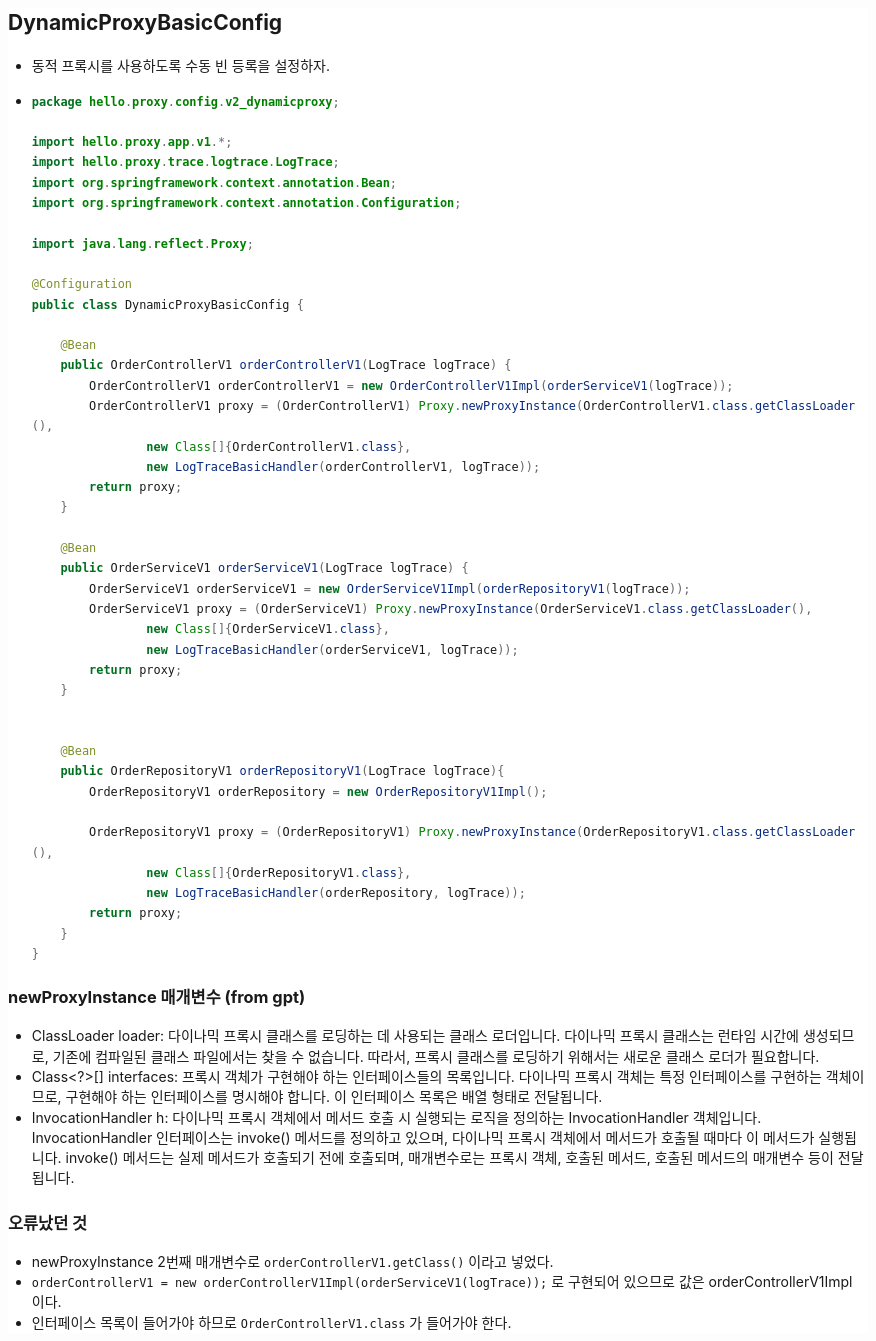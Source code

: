 ## DynamicProxyBasicConfig

- 동적 프록시를 사용하도록 수동 빈 등록을 설정하자.

- ```java
  package hello.proxy.config.v2_dynamicproxy;
  
  import hello.proxy.app.v1.*;
  import hello.proxy.trace.logtrace.LogTrace;
  import org.springframework.context.annotation.Bean;
  import org.springframework.context.annotation.Configuration;
  
  import java.lang.reflect.Proxy;
  
  @Configuration
  public class DynamicProxyBasicConfig {
  
      @Bean
      public OrderControllerV1 orderControllerV1(LogTrace logTrace) {
          OrderControllerV1 orderControllerV1 = new OrderControllerV1Impl(orderServiceV1(logTrace));
          OrderControllerV1 proxy = (OrderControllerV1) Proxy.newProxyInstance(OrderControllerV1.class.getClassLoader(),
                  new Class[]{OrderControllerV1.class},
                  new LogTraceBasicHandler(orderControllerV1, logTrace));
          return proxy;
      }
  
      @Bean
      public OrderServiceV1 orderServiceV1(LogTrace logTrace) {
          OrderServiceV1 orderServiceV1 = new OrderServiceV1Impl(orderRepositoryV1(logTrace));
          OrderServiceV1 proxy = (OrderServiceV1) Proxy.newProxyInstance(OrderServiceV1.class.getClassLoader(),
                  new Class[]{OrderServiceV1.class},
                  new LogTraceBasicHandler(orderServiceV1, logTrace));
          return proxy;
      }
  
  
      @Bean
      public OrderRepositoryV1 orderRepositoryV1(LogTrace logTrace){
          OrderRepositoryV1 orderRepository = new OrderRepositoryV1Impl();
  
          OrderRepositoryV1 proxy = (OrderRepositoryV1) Proxy.newProxyInstance(OrderRepositoryV1.class.getClassLoader(),
                  new Class[]{OrderRepositoryV1.class},
                  new LogTraceBasicHandler(orderRepository, logTrace));
          return proxy;
      }
  }
  ```

### newProxyInstance 매개변수 (from gpt)

- ClassLoader loader: 다이나믹 프록시 클래스를 로딩하는 데 사용되는 클래스 로더입니다. 다이나믹 프록시 클래스는 런타임 시간에 생성되므로, 기존에 컴파일된 클래스 파일에서는 찾을 수 없습니다. 따라서, 프록시 클래스를 로딩하기 위해서는 새로운 클래스 로더가 필요합니다.
- Class<?>[] interfaces: 프록시 객체가 구현해야 하는 인터페이스들의 목록입니다. 다이나믹 프록시 객체는 특정 인터페이스를 구현하는 객체이므로, 구현해야 하는 인터페이스를 명시해야 합니다. 이 인터페이스 목록은 배열 형태로 전달됩니다.
- InvocationHandler h: 다이나믹 프록시 객체에서 메서드 호출 시 실행되는 로직을 정의하는 InvocationHandler 객체입니다. InvocationHandler 인터페이스는 invoke() 메서드를 정의하고 있으며, 다이나믹 프록시 객체에서 메서드가 호출될 때마다 이 메서드가 실행됩니다. invoke() 메서드는 실제 메서드가 호출되기 전에 호출되며, 매개변수로는 프록시 객체, 호출된 메서드, 호출된 메서드의 매개변수 등이 전달됩니다.

### 오류났던 것

- newProxyInstance 2번째 매개변수로 `orderControllerV1.getClass()` 이라고 넣었다.
- `orderControllerV1 = new orderControllerV1Impl(orderServiceV1(logTrace));` 로 구현되어 있으므로 값은 orderControllerV1Impl 이다.
- 인터페이스 목록이 들어가야 하므로 `OrderControllerV1.class` 가 들어가야 한다.
  ```